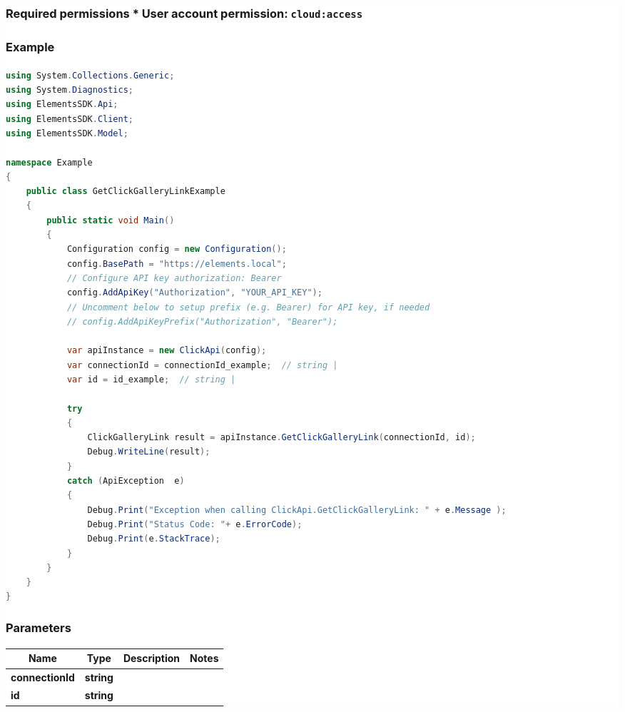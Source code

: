 

### Required permissions    * User account permission: `cloud:access` 

### Example
```csharp
using System.Collections.Generic;
using System.Diagnostics;
using ElementsSDK.Api;
using ElementsSDK.Client;
using ElementsSDK.Model;

namespace Example
{
    public class GetClickGalleryLinkExample
    {
        public static void Main()
        {
            Configuration config = new Configuration();
            config.BasePath = "https://elements.local";
            // Configure API key authorization: Bearer
            config.AddApiKey("Authorization", "YOUR_API_KEY");
            // Uncomment below to setup prefix (e.g. Bearer) for API key, if needed
            // config.AddApiKeyPrefix("Authorization", "Bearer");

            var apiInstance = new ClickApi(config);
            var connectionId = connectionId_example;  // string | 
            var id = id_example;  // string | 

            try
            {
                ClickGalleryLink result = apiInstance.GetClickGalleryLink(connectionId, id);
                Debug.WriteLine(result);
            }
            catch (ApiException  e)
            {
                Debug.Print("Exception when calling ClickApi.GetClickGalleryLink: " + e.Message );
                Debug.Print("Status Code: "+ e.ErrorCode);
                Debug.Print(e.StackTrace);
            }
        }
    }
}
```

### Parameters

Name | Type | Description  | Notes
------------- | ------------- | ------------- | -------------
 **connectionId** | **string**|  | 
 **id** | **string**|  | 
